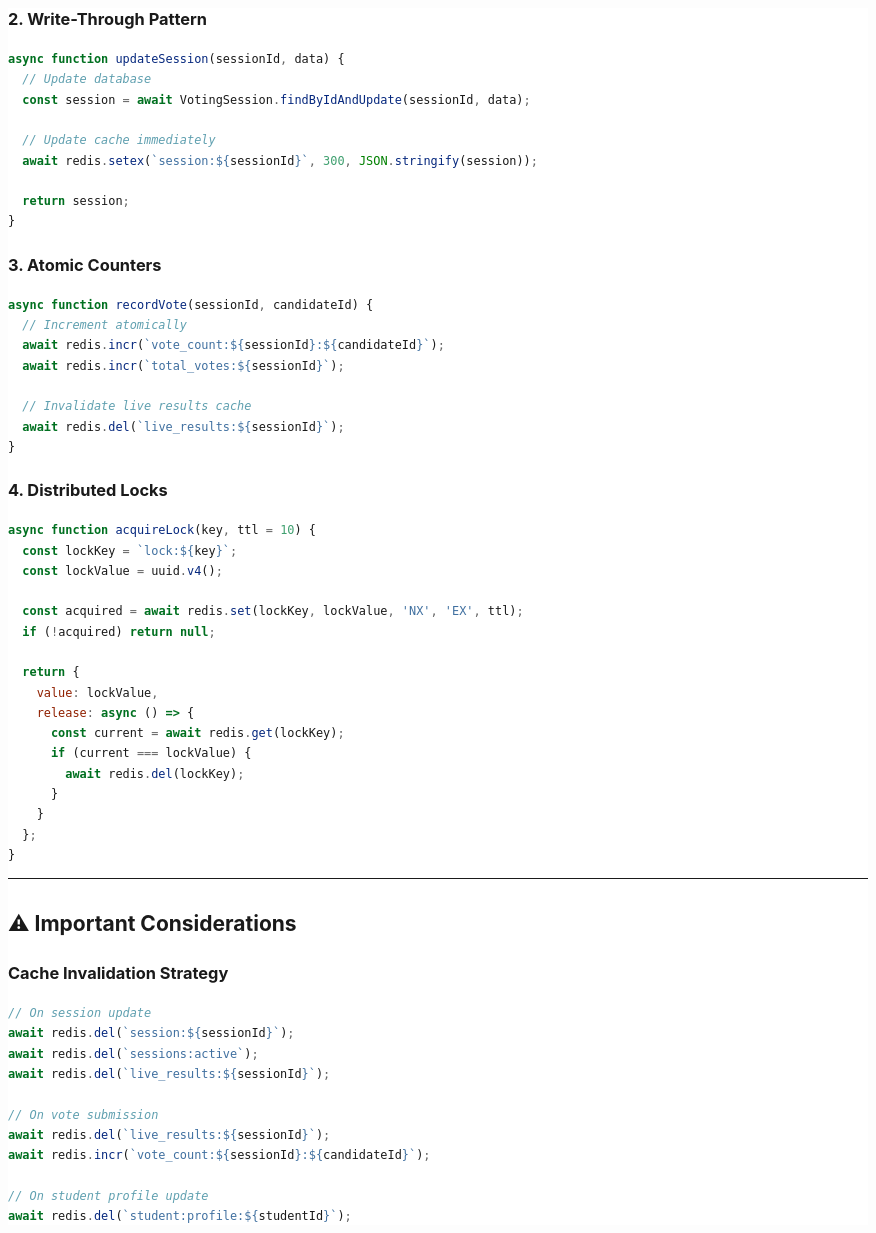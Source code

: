 ### **2. Write-Through Pattern**
```javascript
async function updateSession(sessionId, data) {
  // Update database
  const session = await VotingSession.findByIdAndUpdate(sessionId, data);
  
  // Update cache immediately
  await redis.setex(`session:${sessionId}`, 300, JSON.stringify(session));
  
  return session;
}
```

### **3. Atomic Counters**
```javascript
async function recordVote(sessionId, candidateId) {
  // Increment atomically
  await redis.incr(`vote_count:${sessionId}:${candidateId}`);
  await redis.incr(`total_votes:${sessionId}`);
  
  // Invalidate live results cache
  await redis.del(`live_results:${sessionId}`);
}
```

### **4. Distributed Locks**
```javascript
async function acquireLock(key, ttl = 10) {
  const lockKey = `lock:${key}`;
  const lockValue = uuid.v4();
  
  const acquired = await redis.set(lockKey, lockValue, 'NX', 'EX', ttl);
  if (!acquired) return null;
  
  return {
    value: lockValue,
    release: async () => {
      const current = await redis.get(lockKey);
      if (current === lockValue) {
        await redis.del(lockKey);
      }
    }
  };
}
```

---

## ⚠️ Important Considerations

### **Cache Invalidation Strategy**
```javascript
// On session update
await redis.del(`session:${sessionId}`);
await redis.del(`sessions:active`);
await redis.del(`live_results:${sessionId}`);

// On vote submission
await redis.del(`live_results:${sessionId}`);
await redis.incr(`vote_count:${sessionId}:${candidateId}`);

// On student profile update
await redis.del(`student:profile:${studentId}`);
```